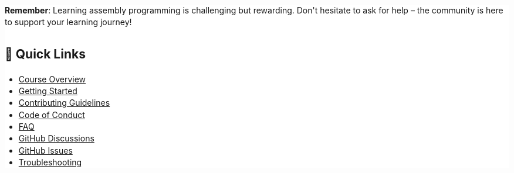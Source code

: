 **Remember**: Learning assembly programming is challenging but rewarding. Don't hesitate to ask for help – the community is here to support your learning journey!

## 🔗 Quick Links

- [Course Overview](COURSE_OVERVIEW.md)
- [Getting Started](GETTING_STARTED.md)
- [Contributing Guidelines](CONTRIBUTING.md)
- [Code of Conduct](CODE_OF_CONDUCT.md)
- [FAQ](FAQ.md)
- [GitHub Discussions](../../discussions)
- [GitHub Issues](../../issues)
- [Troubleshooting](troubleshooting/)